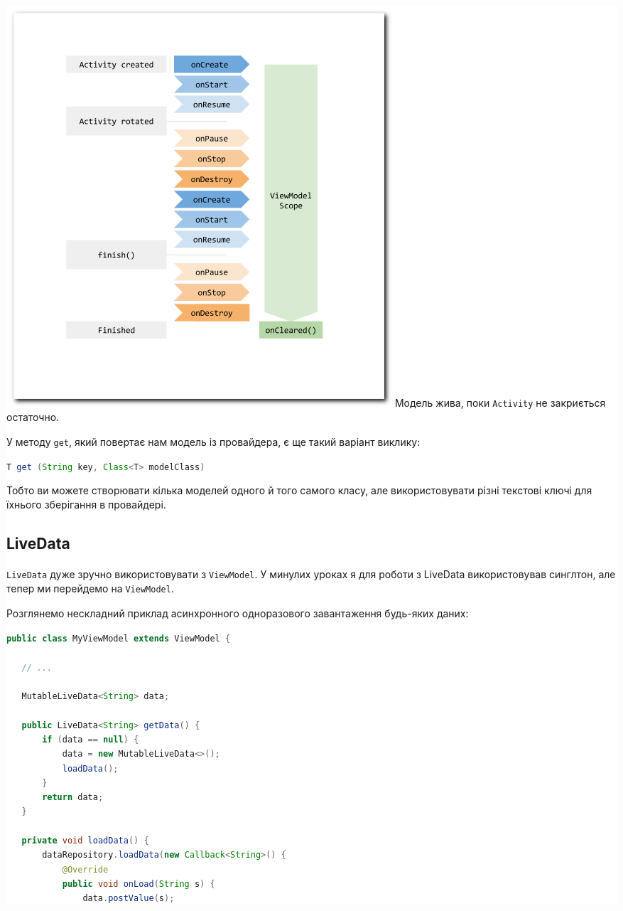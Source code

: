 ![](/images/android/8-lesson/9-viewmodel/1.png)
Модель жива, поки `Activity` не закриється остаточно. 

У методу `get`, який повертає нам модель із провайдера, є ще такий варіант виклику:
```java
T get (String key, Class<T> modelClass)
```

Тобто ви можете створювати кілька моделей одного й того самого класу, але використовувати різні текстові ключі для їхнього зберігання в провайдері.

## LiveData
`LiveData` дуже зручно використовувати з `ViewModel`. У минулих уроках я для роботи з LiveData використовував синглтон, але тепер ми перейдемо на `ViewModel`.

Розглянемо нескладний приклад асинхронного одноразового завантаження будь-яких даних:
```java
public class MyViewModel extends ViewModel {
 
   // ...
 
   MutableLiveData<String> data;
 
   public LiveData<String> getData() {
       if (data == null) {
           data = new MutableLiveData<>();
           loadData();
       }
       return data;
   }
 
   private void loadData() {
       dataRepository.loadData(new Callback<String>() {
           @Override
           public void onLoad(String s) {
               data.postValue(s);
```